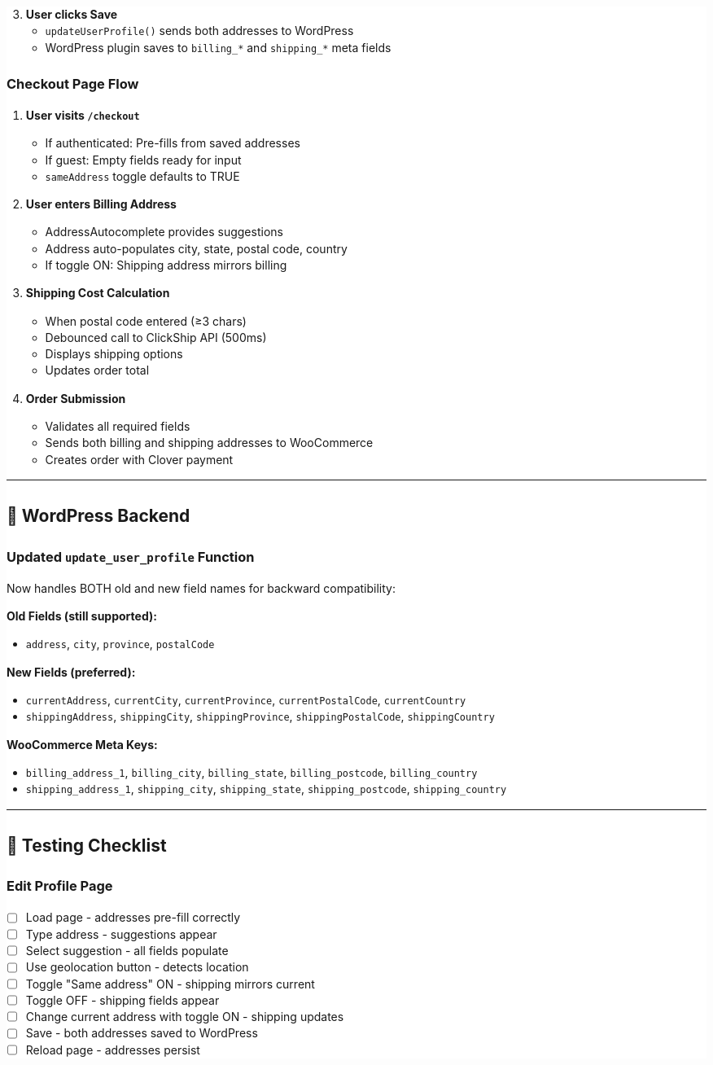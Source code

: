 3. **User clicks Save**
   - `updateUserProfile()` sends both addresses to WordPress
   - WordPress plugin saves to `billing_*` and `shipping_*` meta fields

### Checkout Page Flow

1. **User visits `/checkout`**
   - If authenticated: Pre-fills from saved addresses
   - If guest: Empty fields ready for input
   - `sameAddress` toggle defaults to TRUE

2. **User enters Billing Address**
   - AddressAutocomplete provides suggestions
   - Address auto-populates city, state, postal code, country
   - If toggle ON: Shipping address mirrors billing

3. **Shipping Cost Calculation**
   - When postal code entered (≥3 chars)
   - Debounced call to ClickShip API (500ms)
   - Displays shipping options
   - Updates order total

4. **Order Submission**
   - Validates all required fields
   - Sends both billing and shipping addresses to WooCommerce
   - Creates order with Clover payment

---

## 🔐 WordPress Backend

### Updated `update_user_profile` Function

Now handles BOTH old and new field names for backward compatibility:

**Old Fields (still supported):**
- `address`, `city`, `province`, `postalCode`

**New Fields (preferred):**
- `currentAddress`, `currentCity`, `currentProvince`, `currentPostalCode`, `currentCountry`
- `shippingAddress`, `shippingCity`, `shippingProvince`, `shippingPostalCode`, `shippingCountry`

**WooCommerce Meta Keys:**
- `billing_address_1`, `billing_city`, `billing_state`, `billing_postcode`, `billing_country`
- `shipping_address_1`, `shipping_city`, `shipping_state`, `shipping_postcode`, `shipping_country`

---

## 🧪 Testing Checklist

### Edit Profile Page
- [ ] Load page - addresses pre-fill correctly
- [ ] Type address - suggestions appear
- [ ] Select suggestion - all fields populate
- [ ] Use geolocation button - detects location
- [ ] Toggle "Same address" ON - shipping mirrors current
- [ ] Toggle OFF - shipping fields appear
- [ ] Change current address with toggle ON - shipping updates
- [ ] Save - both addresses saved to WordPress
- [ ] Reload page - addresses persist
